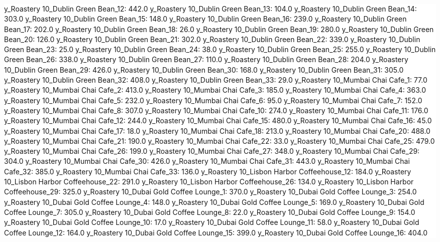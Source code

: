 y_Roastery 10_Dublin Green Bean_12: 442.0
y_Roastery 10_Dublin Green Bean_13: 104.0
y_Roastery 10_Dublin Green Bean_14: 303.0
y_Roastery 10_Dublin Green Bean_15: 148.0
y_Roastery 10_Dublin Green Bean_16: 239.0
y_Roastery 10_Dublin Green Bean_17: 202.0
y_Roastery 10_Dublin Green Bean_18: 26.0
y_Roastery 10_Dublin Green Bean_19: 280.0
y_Roastery 10_Dublin Green Bean_20: 126.0
y_Roastery 10_Dublin Green Bean_21: 302.0
y_Roastery 10_Dublin Green Bean_22: 339.0
y_Roastery 10_Dublin Green Bean_23: 25.0
y_Roastery 10_Dublin Green Bean_24: 38.0
y_Roastery 10_Dublin Green Bean_25: 255.0
y_Roastery 10_Dublin Green Bean_26: 338.0
y_Roastery 10_Dublin Green Bean_27: 110.0
y_Roastery 10_Dublin Green Bean_28: 204.0
y_Roastery 10_Dublin Green Bean_29: 426.0
y_Roastery 10_Dublin Green Bean_30: 168.0
y_Roastery 10_Dublin Green Bean_31: 305.0
y_Roastery 10_Dublin Green Bean_32: 408.0
y_Roastery 10_Dublin Green Bean_33: 29.0
y_Roastery 10_Mumbai Chai Cafe_1: 77.0
y_Roastery 10_Mumbai Chai Cafe_2: 413.0
y_Roastery 10_Mumbai Chai Cafe_3: 185.0
y_Roastery 10_Mumbai Chai Cafe_4: 363.0
y_Roastery 10_Mumbai Chai Cafe_5: 232.0
y_Roastery 10_Mumbai Chai Cafe_6: 95.0
y_Roastery 10_Mumbai Chai Cafe_7: 152.0
y_Roastery 10_Mumbai Chai Cafe_8: 307.0
y_Roastery 10_Mumbai Chai Cafe_10: 274.0
y_Roastery 10_Mumbai Chai Cafe_11: 176.0
y_Roastery 10_Mumbai Chai Cafe_12: 244.0
y_Roastery 10_Mumbai Chai Cafe_15: 480.0
y_Roastery 10_Mumbai Chai Cafe_16: 45.0
y_Roastery 10_Mumbai Chai Cafe_17: 18.0
y_Roastery 10_Mumbai Chai Cafe_18: 213.0
y_Roastery 10_Mumbai Chai Cafe_20: 488.0
y_Roastery 10_Mumbai Chai Cafe_21: 190.0
y_Roastery 10_Mumbai Chai Cafe_22: 33.0
y_Roastery 10_Mumbai Chai Cafe_25: 479.0
y_Roastery 10_Mumbai Chai Cafe_26: 199.0
y_Roastery 10_Mumbai Chai Cafe_27: 348.0
y_Roastery 10_Mumbai Chai Cafe_29: 304.0
y_Roastery 10_Mumbai Chai Cafe_30: 426.0
y_Roastery 10_Mumbai Chai Cafe_31: 443.0
y_Roastery 10_Mumbai Chai Cafe_32: 385.0
y_Roastery 10_Mumbai Chai Cafe_33: 136.0
y_Roastery 10_Lisbon Harbor Coffeehouse_12: 184.0
y_Roastery 10_Lisbon Harbor Coffeehouse_22: 291.0
y_Roastery 10_Lisbon Harbor Coffeehouse_26: 134.0
y_Roastery 10_Lisbon Harbor Coffeehouse_29: 325.0
y_Roastery 10_Dubai Gold Coffee Lounge_1: 370.0
y_Roastery 10_Dubai Gold Coffee Lounge_3: 254.0
y_Roastery 10_Dubai Gold Coffee Lounge_4: 148.0
y_Roastery 10_Dubai Gold Coffee Lounge_5: 169.0
y_Roastery 10_Dubai Gold Coffee Lounge_7: 305.0
y_Roastery 10_Dubai Gold Coffee Lounge_8: 22.0
y_Roastery 10_Dubai Gold Coffee Lounge_9: 154.0
y_Roastery 10_Dubai Gold Coffee Lounge_10: 17.0
y_Roastery 10_Dubai Gold Coffee Lounge_11: 58.0
y_Roastery 10_Dubai Gold Coffee Lounge_12: 164.0
y_Roastery 10_Dubai Gold Coffee Lounge_15: 399.0
y_Roastery 10_Dubai Gold Coffee Lounge_16: 404.0